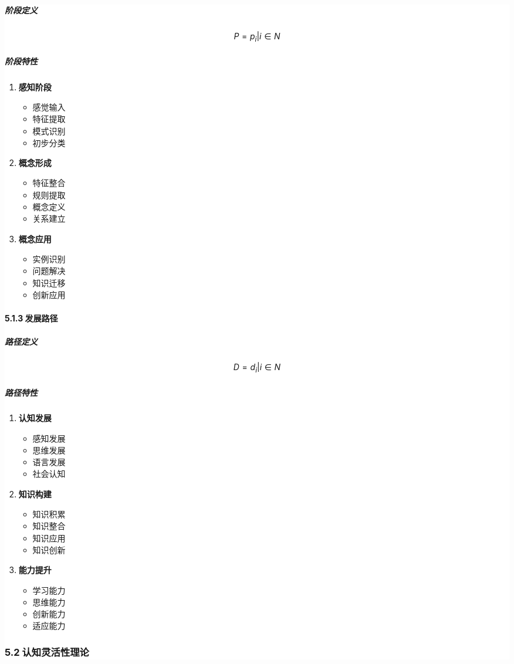 ##### 阶段定义

```math
P = {p_i | i ∈ N}
```

##### 阶段特性

1. **感知阶段**
   - 感觉输入
   - 特征提取
   - 模式识别
   - 初步分类

2. **概念形成**
   - 特征整合
   - 规则提取
   - 概念定义
   - 关系建立

3. **概念应用**
   - 实例识别
   - 问题解决
   - 知识迁移
   - 创新应用

#### 5.1.3 发展路径

##### 路径定义

```math
D = {d_i | i ∈ N}
```

##### 路径特性

1. **认知发展**
   - 感知发展
   - 思维发展
   - 语言发展
   - 社会认知

2. **知识构建**
   - 知识积累
   - 知识整合
   - 知识应用
   - 知识创新

3. **能力提升**
   - 学习能力
   - 思维能力
   - 创新能力
   - 适应能力

### 5.2 认知灵活性理论
